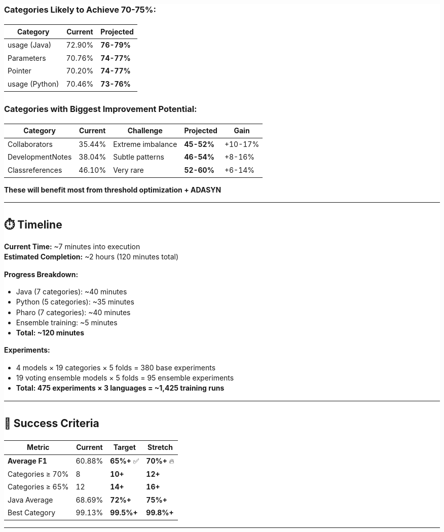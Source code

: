 ### **Categories Likely to Achieve 70-75%:**

| Category | Current | Projected |
|----------|---------|-----------|
| usage (Java) | 72.90% | **76-79%** |
| Parameters | 70.76% | **74-77%** |
| Pointer | 70.20% | **74-77%** |
| usage (Python) | 70.46% | **73-76%** |

### **Categories with Biggest Improvement Potential:**

| Category | Current | Challenge | Projected | Gain |
|----------|---------|-----------|-----------|------|
| Collaborators | 35.44% | Extreme imbalance | **45-52%** | +10-17% |
| DevelopmentNotes | 38.04% | Subtle patterns | **46-54%** | +8-16% |
| Classreferences | 46.10% | Very rare | **52-60%** | +6-14% |

**These will benefit most from threshold optimization + ADASYN**

---

## ⏱️ Timeline

**Current Time:** ~7 minutes into execution  
**Estimated Completion:** ~2 hours (120 minutes total)

**Progress Breakdown:**
- Java (7 categories): ~40 minutes
- Python (5 categories): ~35 minutes
- Pharo (7 categories): ~40 minutes
- Ensemble training: ~5 minutes
- **Total: ~120 minutes**

**Experiments:**
- 4 models × 19 categories × 5 folds = 380 base experiments
- 19 voting ensemble models × 5 folds = 95 ensemble experiments
- **Total: 475 experiments × 3 languages = ~1,425 training runs**

---

## 🎯 Success Criteria

| Metric | Current | Target | Stretch |
|--------|---------|--------|---------|
| **Average F1** | 60.88% | **65%+** ✅ | **70%+** 🔥 |
| Categories ≥ 70% | 8 | **10+** | **12+** |
| Categories ≥ 65% | 12 | **14+** | **16+** |
| Java Average | 68.69% | **72%+** | **75%+** |
| Best Category | 99.13% | **99.5%+** | **99.8%+** |

---